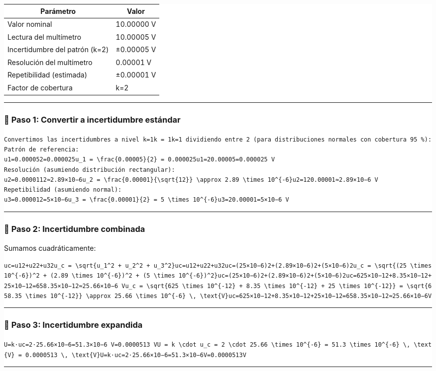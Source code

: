 | Parámetro | Valor |
| ---| --- |
| Valor nominal | 10.00000 V |
| Lectura del multímetro | 10.00005 V |
| Incertidumbre del patrón (k=2) | ±0.00005 V |
| Resolución del multímetro | 0.00001 V |
| Repetibilidad (estimada) | ±0.00001 V |
| Factor de cobertura | k=2 |

  

* * *

### 🧮 **Paso 1: Convertir a incertidumbre estándar**

```plain
Convertimos las incertidumbres a nivel k=1k = 1k=1 dividiendo entre 2 (para distribuciones normales con cobertura 95 %):
Patrón de referencia:
u1=0.000052=0.000025u_1 = \frac{0.00005}{2} = 0.000025u1​=20.00005​=0.000025 V
Resolución (asumiendo distribución rectangular):
u2=0.0000112≈2.89×10−6u_2 = \frac{0.00001}{\sqrt{12}} \approx 2.89 \times 10^{-6}u2​=12​0.00001​≈2.89×10−6 V
Repetibilidad (asumiendo normal):
u3=0.000012=5×10−6u_3 = \frac{0.00001}{2} = 5 \times 10^{-6}u3​=20.00001​=5×10−6 V
```

* * *

### 🧮 **Paso 2: Incertidumbre combinada**

Sumamos cuadráticamente:

```plain
uc=u12+u22+u32u_c = \sqrt{u_1^2 + u_2^2 + u_3^2}uc​=u12​+u22​+u32​​uc=(25×10−6)2+(2.89×10−6)2+(5×10−6)2u_c = \sqrt{(25 \times 10^{-6})^2 + (2.89 \times 10^{-6})^2 + (5 \times 10^{-6})^2}uc​=(25×10−6)2+(2.89×10−6)2+(5×10−6)2​uc=625×10−12+8.35×10−12+25×10−12=658.35×10−12≈25.66×10−6 Vu_c = \sqrt{625 \times 10^{-12} + 8.35 \times 10^{-12} + 25 \times 10^{-12}} = \sqrt{658.35 \times 10^{-12}} \approx 25.66 \times 10^{-6} \, \text{V}uc​=625×10−12+8.35×10−12+25×10−12​=658.35×10−12​≈25.66×10−6V
```

* * *

### 🧮 **Paso 3: Incertidumbre expandida**

```plain
U=k⋅uc=2⋅25.66×10−6=51.3×10−6 V=0.0000513 VU = k \cdot u_c = 2 \cdot 25.66 \times 10^{-6} = 51.3 \times 10^{-6} \, \text{V} = 0.0000513 \, \text{V}U=k⋅uc​=2⋅25.66×10−6=51.3×10−6V=0.0000513V
```

* * *
